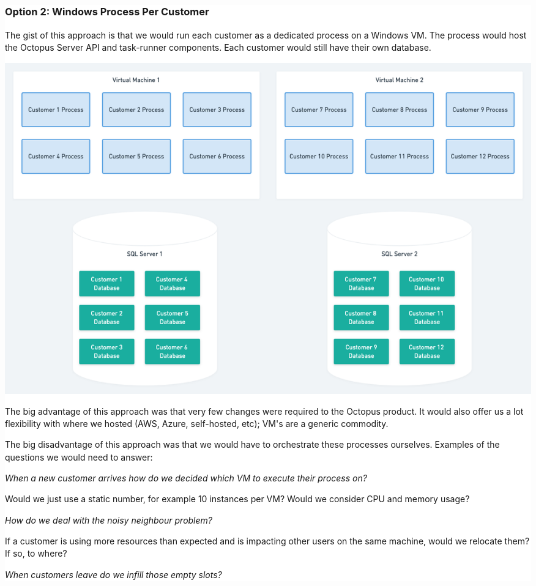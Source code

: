 
### Option 2: Windows Process Per Customer 

The gist of this approach is that we would run each customer as a dedicated process on a Windows VM.  The process would host the Octopus Server API and task-runner components.  Each customer would still have their own database.   

![Process per customer architecture](option-process-per-customer.png "width=600")

The big advantage of this approach was that very few changes were required to the Octopus product. It would also offer us a lot flexibility with where we hosted (AWS, Azure, self-hosted, etc); VM's are a generic commodity.  

The big disadvantage of this approach was that we would have to orchestrate these processes ourselves.  Examples of the questions we would need to answer:

_When a new customer arrives how do we decided which VM to execute their process on?_   

Would we just use a static number, for example 10 instances per VM?  Would we consider CPU and memory usage?   

_How do we deal with the noisy neighbour problem?_

If a customer is using more resources than expected and is impacting other users on the same machine, would we relocate them? If so, to where? 

_When customers leave do we infill those empty slots?_
